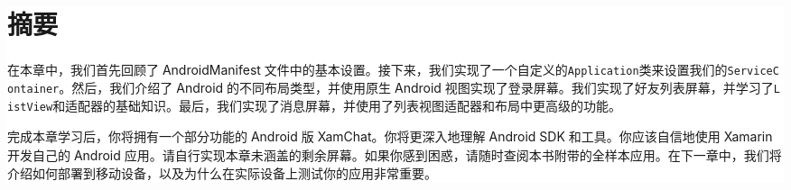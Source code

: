 # 摘要

在本章中，我们首先回顾了 AndroidManifest 文件中的基本设置。接下来，我们实现了一个自定义的`Application`类来设置我们的`ServiceContainer`。然后，我们介绍了 Android 的不同布局类型，并使用原生 Android 视图实现了登录屏幕。我们实现了好友列表屏幕，并学习了`ListView`和适配器的基础知识。最后，我们实现了消息屏幕，并使用了列表视图适配器和布局中更高级的功能。

完成本章学习后，你将拥有一个部分功能的 Android 版 XamChat。你将更深入地理解 Android SDK 和工具。你应该自信地使用 Xamarin 开发自己的 Android 应用。请自行实现本章未涵盖的剩余屏幕。如果你感到困惑，请随时查阅本书附带的全样本应用。在下一章中，我们将介绍如何部署到移动设备，以及为什么在实际设备上测试你的应用非常重要。
